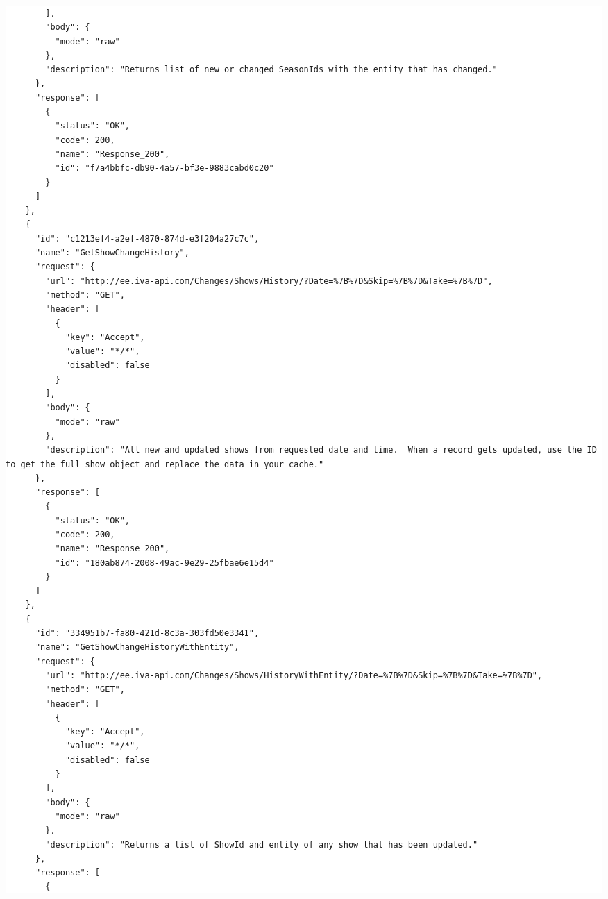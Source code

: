             ],
            "body": {
              "mode": "raw"
            },
            "description": "Returns list of new or changed SeasonIds with the entity that has changed."
          },
          "response": [
            {
              "status": "OK",
              "code": 200,
              "name": "Response_200",
              "id": "f7a4bbfc-db90-4a57-bf3e-9883cabd0c20"
            }
          ]
        },
        {
          "id": "c1213ef4-a2ef-4870-874d-e3f204a27c7c",
          "name": "GetShowChangeHistory",
          "request": {
            "url": "http://ee.iva-api.com/Changes/Shows/History/?Date=%7B%7D&Skip=%7B%7D&Take=%7B%7D",
            "method": "GET",
            "header": [
              {
                "key": "Accept",
                "value": "*/*",
                "disabled": false
              }
            ],
            "body": {
              "mode": "raw"
            },
            "description": "All new and updated shows from requested date and time.  When a record gets updated, use the ID to get the full show object and replace the data in your cache."
          },
          "response": [
            {
              "status": "OK",
              "code": 200,
              "name": "Response_200",
              "id": "180ab874-2008-49ac-9e29-25fbae6e15d4"
            }
          ]
        },
        {
          "id": "334951b7-fa80-421d-8c3a-303fd50e3341",
          "name": "GetShowChangeHistoryWithEntity",
          "request": {
            "url": "http://ee.iva-api.com/Changes/Shows/HistoryWithEntity/?Date=%7B%7D&Skip=%7B%7D&Take=%7B%7D",
            "method": "GET",
            "header": [
              {
                "key": "Accept",
                "value": "*/*",
                "disabled": false
              }
            ],
            "body": {
              "mode": "raw"
            },
            "description": "Returns a list of ShowId and entity of any show that has been updated."
          },
          "response": [
            {